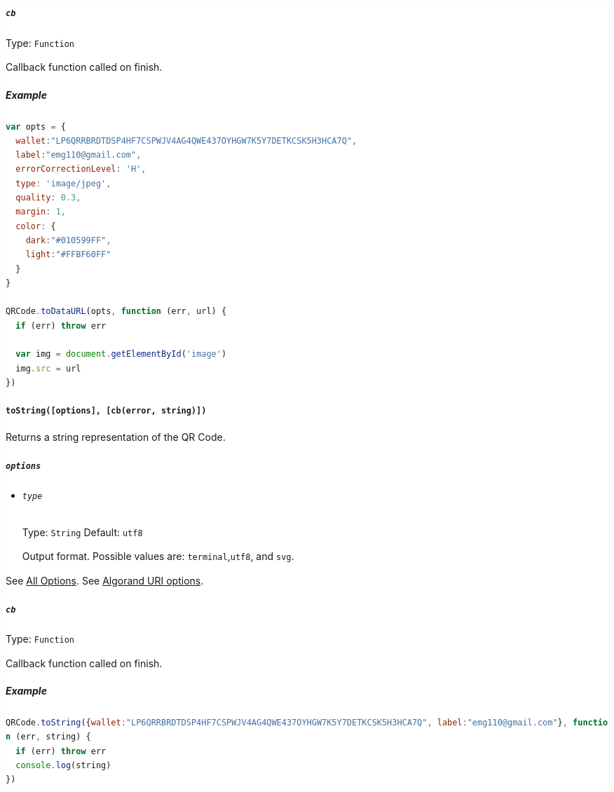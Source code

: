 ##### `cb`
Type: `Function`

Callback function called on finish.

##### Example
```javascript
var opts = {
  wallet:"LP6QRRBRDTDSP4HF7CSPWJV4AG4QWE437OYHGW7K5Y7DETKCSK5H3HCA7Q",
  label:"emg110@gmail.com",
  errorCorrectionLevel: 'H',
  type: 'image/jpeg',
  quality: 0.3,
  margin: 1,
  color: {
    dark:"#010599FF",
    light:"#FFBF60FF"
  }
}

QRCode.toDataURL(opts, function (err, url) {
  if (err) throw err

  var img = document.getElementById('image')
  img.src = url
})
```


#### `toString([options], [cb(error, string)])`

Returns a string representation of the QR Code.


##### `options`

- ###### `type`
  Type: `String`
  Default: `utf8`

  Output format.
  Possible values are: `terminal`,`utf8`, and `svg`.

See [All Options](#all-options).
See [Algorand URI options](#algorand-uri-options).

##### `cb`
Type: `Function`

Callback function called on finish.

##### Example
```javascript
QRCode.toString({wallet:"LP6QRRBRDTDSP4HF7CSPWJV4AG4QWE437OYHGW7K5Y7DETKCSK5H3HCA7Q", label:"emg110@gmail.com"}, function (err, string) {
  if (err) throw err
  console.log(string)
})
```
